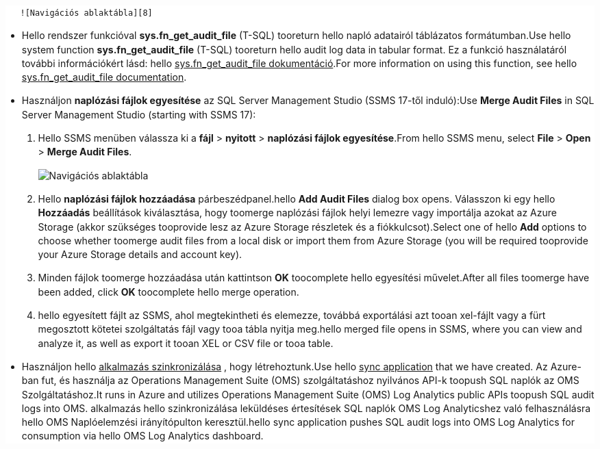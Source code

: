        ![Navigációs ablaktábla][8]

* <span data-ttu-id="e9d70-168">Hello rendszer funkcióval **sys.fn_get_audit_file** (T-SQL) tooreturn hello napló adatairól táblázatos formátumban.</span><span class="sxs-lookup"><span data-stu-id="e9d70-168">Use hello system function **sys.fn_get_audit_file** (T-SQL) tooreturn hello audit log data in tabular format.</span></span> <span data-ttu-id="e9d70-169">Ez a funkció használatáról további információkért lásd: hello [sys.fn_get_audit_file dokumentáció](https://docs.microsoft.com/sql/relational-databases/system-functions/sys-fn-get-audit-file-transact-sql).</span><span class="sxs-lookup"><span data-stu-id="e9d70-169">For more information on using this function, see hello [sys.fn_get_audit_file documentation](https://docs.microsoft.com/sql/relational-databases/system-functions/sys-fn-get-audit-file-transact-sql).</span></span>


* <span data-ttu-id="e9d70-170">Használjon **naplózási fájlok egyesítése** az SQL Server Management Studio (SSMS 17-től induló):</span><span class="sxs-lookup"><span data-stu-id="e9d70-170">Use **Merge Audit Files** in SQL Server Management Studio (starting with SSMS 17):</span></span>  
    1. <span data-ttu-id="e9d70-171">Hello SSMS menüben válassza ki a **fájl** > **nyitott** > **naplózási fájlok egyesítése**.</span><span class="sxs-lookup"><span data-stu-id="e9d70-171">From hello SSMS menu, select **File** > **Open** > **Merge Audit Files**.</span></span>

        ![Navigációs ablaktábla][9]
    2. <span data-ttu-id="e9d70-173">Hello **naplózási fájlok hozzáadása** párbeszédpanel.</span><span class="sxs-lookup"><span data-stu-id="e9d70-173">hello **Add Audit Files** dialog box opens.</span></span> <span data-ttu-id="e9d70-174">Válasszon ki egy hello **Hozzáadás** beállítások kiválasztása, hogy toomerge naplózási fájlok helyi lemezre vagy importálja azokat az Azure Storage (akkor szükséges tooprovide lesz az Azure Storage részletek és a fiókkulcsot).</span><span class="sxs-lookup"><span data-stu-id="e9d70-174">Select one of hello **Add** options to choose whether toomerge audit files from a local disk or import them from Azure Storage (you will be required tooprovide your Azure Storage details and account key).</span></span>

    3. <span data-ttu-id="e9d70-175">Minden fájlok toomerge hozzáadása után kattintson **OK** toocomplete hello egyesítési művelet.</span><span class="sxs-lookup"><span data-stu-id="e9d70-175">After all files toomerge have been added, click **OK** toocomplete hello merge operation.</span></span>

    4. <span data-ttu-id="e9d70-176">hello egyesített fájlt az SSMS, ahol megtekintheti és elemezze, továbbá exportálási azt tooan xel-fájlt vagy a fürt megosztott kötetei szolgáltatás fájl vagy tooa tábla nyitja meg.</span><span class="sxs-lookup"><span data-stu-id="e9d70-176">hello merged file opens in SSMS, where you can view and analyze it, as well as export it tooan XEL or CSV file or tooa table.</span></span>

* <span data-ttu-id="e9d70-177">Használjon hello [alkalmazás szinkronizálása](https://github.com/Microsoft/Azure-SQL-DB-auditing-OMS-integration) , hogy létrehoztunk.</span><span class="sxs-lookup"><span data-stu-id="e9d70-177">Use hello [sync application](https://github.com/Microsoft/Azure-SQL-DB-auditing-OMS-integration) that we have created.</span></span> <span data-ttu-id="e9d70-178">Az Azure-ban fut, és használja az Operations Management Suite (OMS) szolgáltatáshoz nyilvános API-k toopush SQL naplók az OMS Szolgáltatáshoz.</span><span class="sxs-lookup"><span data-stu-id="e9d70-178">It runs in Azure and utilizes Operations Management Suite (OMS) Log Analytics public APIs toopush SQL audit logs into OMS.</span></span> <span data-ttu-id="e9d70-179">alkalmazás hello szinkronizálása leküldéses értesítések SQL naplók OMS Log Analyticshez való felhasználásra hello OMS Naplóelemzési irányítópulton keresztül.</span><span class="sxs-lookup"><span data-stu-id="e9d70-179">hello sync application pushes SQL audit logs into OMS Log Analytics for consumption via hello OMS Log Analytics dashboard.</span></span> 


[Azure SQL Database Auditing overview]: #subheading-1
[Set up auditing for your database]: #subheading-2
[Analyze audit logs and reports]: #subheading-3
[Practices for usage in production]: #subheading-5
[Storage Key Regeneration]: #subheading-6
[Automation (PowerShell / REST API)]: #subheading-7
[Blob/Table differences in Server auditing policy inheritance]: (#subheading-8)  
[1]: ./media/sql-database-auditing-get-started/1_auditing_get_started_settings.png
[2]: ./media/sql-database-auditing-get-started/2_auditing_get_started_server_inherit.png
[3]: ./media/sql-database-auditing-get-started/3_auditing_get_started_turn_on.png
[4]: ./media/sql-database-auditing-get-started/4_auditing_get_started_storage_details.png
[5]: ./media/sql-database-auditing-get-started/5_auditing_get_started_storage_key_regeneration.png
[6]: ./media/sql-database-auditing-get-started/6_auditing_get_started_regenerate_key.png
[7]: ./media/sql-database-auditing-get-started/7_auditing_get_started_blob_view_audit_logs.png
[8]: ./media/sql-database-auditing-get-started/8_auditing_get_started_blob_audit_records.png
[9]: ./media/sql-database-auditing-get-started/9_auditing_get_started_ssms_1.png
[10]: ./media/sql-database-auditing-get-started/10_auditing_get_started_ssms_2.png
[101]: /powershell/module/azurerm.sql/get-azurermsqldatabaseauditingpolicy
[102]: /powershell/module/azurerm.sql/Get-AzureRMSqlServerAuditingPolicy
[103]: /powershell/module/azurerm.sql/Remove-AzureRMSqlDatabaseAuditing
[104]: /powershell/module/azurerm.sql/Remove-AzureRMSqlServerAuditing
[105]: /powershell/module/azurerm.sql/Set-AzureRMSqlDatabaseAuditingPolicy
[106]: /powershell/module/azurerm.sql/Set-AzureRMSqlServerAuditingPolicy
[107]: /powershell/module/azurerm.sql/Use-AzureRMSqlServerAuditingPolicy